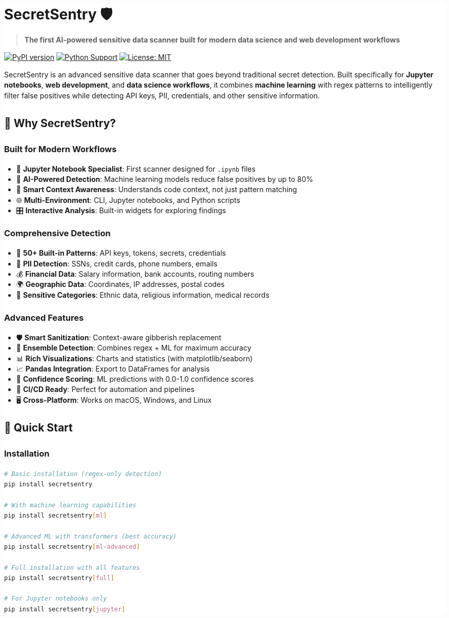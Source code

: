 # SecretSentry 🛡️

> **The first AI-powered sensitive data scanner built for modern data science and web development workflows**

[![PyPI version](https://badge.fury.io/py/secretsentry.svg)](https://badge.fury.io/py/secretsentry)
[![Python Support](https://img.shields.io/pypi/pyversions/secretsentry.svg)](https://pypi.org/project/secretsentry/)
[![License: MIT](https://img.shields.io/badge/License-MIT-yellow.svg)](https://opensource.org/licenses/MIT)

SecretSentry is an advanced sensitive data scanner that goes beyond traditional secret detection. Built specifically for **Jupyter notebooks**, **web development**, and **data science workflows**, it combines **machine learning** with regex patterns to intelligently filter false positives while detecting API keys, PII, credentials, and other sensitive information.

## 🎯 **Why SecretSentry?**

### **Built for Modern Workflows**
- 🔬 **Jupyter Notebook Specialist**: First scanner designed for `.ipynb` files
- 🤖 **AI-Powered Detection**: Machine learning models reduce false positives by up to 80%
- 🧠 **Smart Context Awareness**: Understands code context, not just pattern matching
- 🌐 **Multi-Environment**: CLI, Jupyter notebooks, and Python scripts
- 🎛️ **Interactive Analysis**: Built-in widgets for exploring findings

### **Comprehensive Detection**
- 🔑 **50+ Built-in Patterns**: API keys, tokens, secrets, credentials
- 👤 **PII Detection**: SSNs, credit cards, phone numbers, emails
- 💰 **Financial Data**: Salary information, bank accounts, routing numbers
- 🌍 **Geographic Data**: Coordinates, IP addresses, postal codes
- 🏥 **Sensitive Categories**: Ethnic data, religious information, medical records

### **Advanced Features**
- 🛡️ **Smart Sanitization**: Context-aware gibberish replacement
- 🤖 **Ensemble Detection**: Combines regex + ML for maximum accuracy
- 📊 **Rich Visualizations**: Charts and statistics (with matplotlib/seaborn)
- 📈 **Pandas Integration**: Export to DataFrames for analysis
- 🎯 **Confidence Scoring**: ML predictions with 0.0-1.0 confidence scores
- 🔄 **CI/CD Ready**: Perfect for automation and pipelines
- 🖥️ **Cross-Platform**: Works on macOS, Windows, and Linux

## 🚀 **Quick Start**

### **Installation**

```bash
# Basic installation (regex-only detection)
pip install secretsentry

# With machine learning capabilities
pip install secretsentry[ml]

# Advanced ML with transformers (best accuracy)
pip install secretsentry[ml-advanced]

# Full installation with all features
pip install secretsentry[full]

# For Jupyter notebooks only
pip install secretsentry[jupyter]
```
